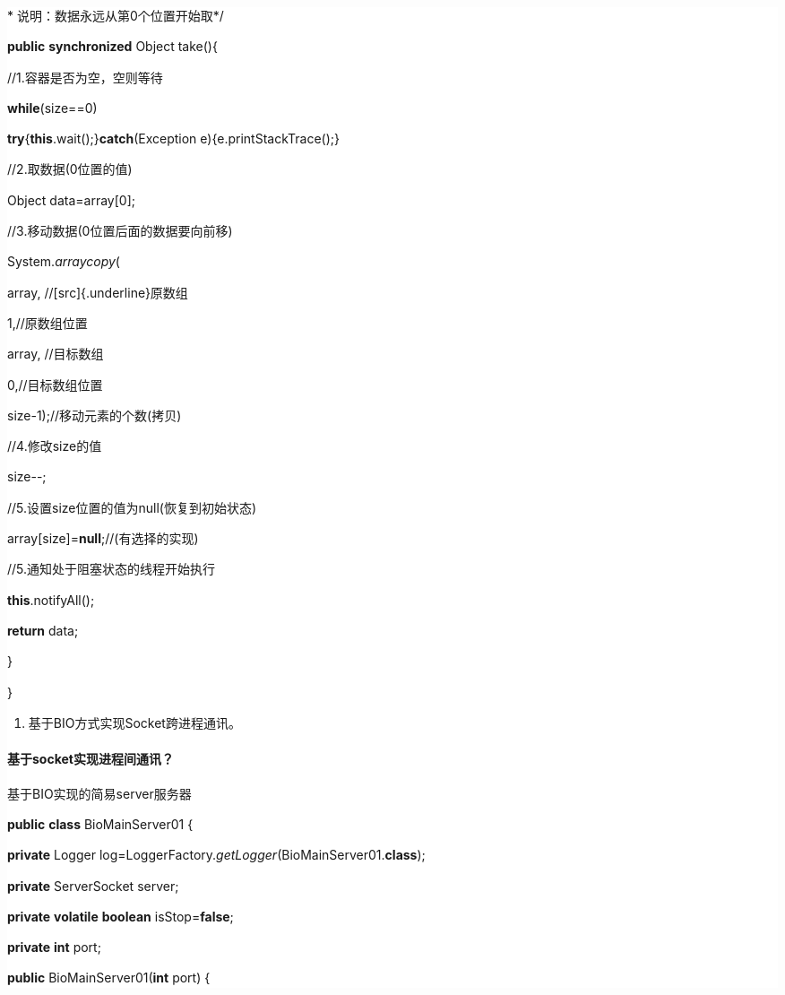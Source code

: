 \* 说明：数据永远从第0个位置开始取\*/

**public** **synchronized** Object take(){

//1.容器是否为空，空则等待

**while**(size==0)

**try**{**this**.wait();}**catch**(Exception e){e.printStackTrace();}

//2.取数据(0位置的值)

Object data=array\[0\];

//3.移动数据(0位置后面的数据要向前移)

System.*arraycopy*(

array, //[src]{.underline}原数组

1,//原数组位置

array, //目标数组

0,//目标数组位置

size-1);//移动元素的个数(拷贝)

//4.修改size的值

size\--;

//5.设置size位置的值为null(恢复到初始状态)

array\[size\]=**null**;//(有选择的实现)

//5.通知处于阻塞状态的线程开始执行

**this**.notifyAll();

**return** data;

}

}

1.  基于BIO方式实现Socket跨进程通讯。

#### 基于socket实现进程间通讯？

基于BIO实现的简易server服务器

**public** **class** BioMainServer01 {

**private** Logger
log=LoggerFactory.*getLogger*(BioMainServer01.**class**);

**private** ServerSocket server;

**private** **volatile** **boolean** isStop=**false**;

**private** **int** port;

**public** BioMainServer01(**int** port) {

